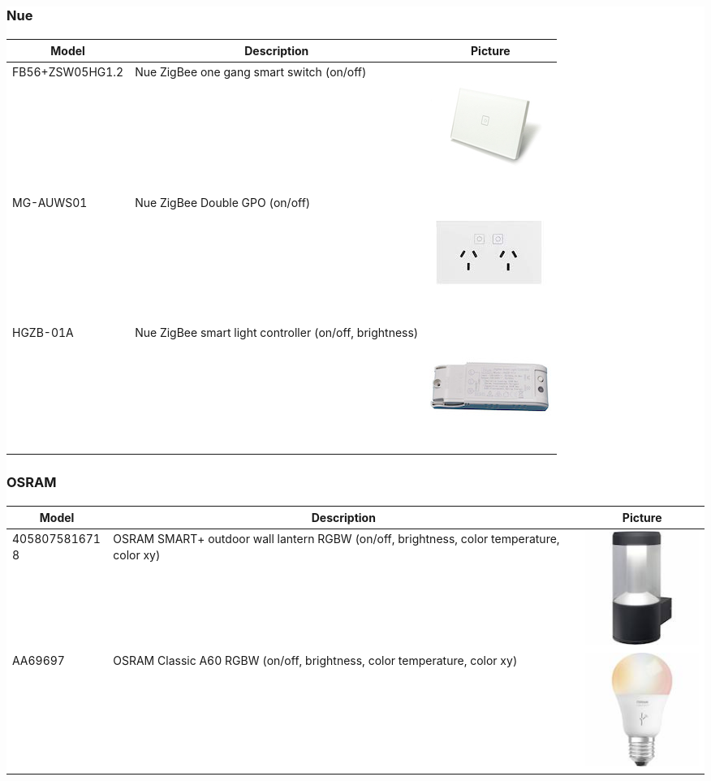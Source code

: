 ### Nue

| Model | Description | Picture |
| ------------- | ------------- | -------------------------- |
| FB56+ZSW05HG1.2 | Nue ZigBee one gang smart switch (on/off) | ![../images/devices/FB56+ZSW05HG1.2.jpg](../images/devices/FB56+ZSW05HG1.2.jpg) |
| MG-AUWS01 | Nue ZigBee Double GPO (on/off) | ![../images/devices/MG-AUWS01.jpg](../images/devices/MG-AUWS01.jpg) |
| HGZB-01A | Nue ZigBee smart light controller (on/off, brightness) | ![../images/devices/HGZB-01A.jpg](../images/devices/HGZB-01A.jpg) |

### OSRAM

| Model | Description | Picture |
| ------------- | ------------- | -------------------------- |
| 4058075816718 | OSRAM SMART+ outdoor wall lantern RGBW (on/off, brightness, color temperature, color xy) | ![../images/devices/4058075816718.jpg](../images/devices/4058075816718.jpg) |
| AA69697 | OSRAM Classic A60 RGBW (on/off, brightness, color temperature, color xy) | ![../images/devices/AA69697.jpg](../images/devices/AA69697.jpg) |